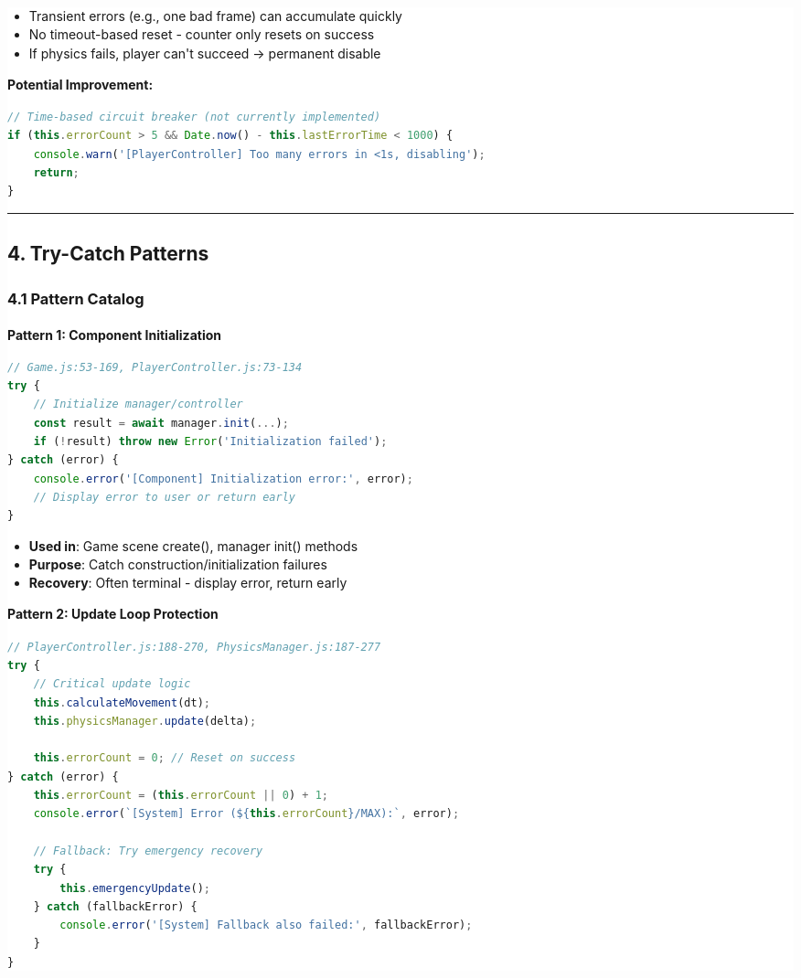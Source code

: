 - Transient errors (e.g., one bad frame) can accumulate quickly
- No timeout-based reset - counter only resets on success
- If physics fails, player can't succeed → permanent disable

**Potential Improvement:**

```javascript
// Time-based circuit breaker (not currently implemented)
if (this.errorCount > 5 && Date.now() - this.lastErrorTime < 1000) {
    console.warn('[PlayerController] Too many errors in <1s, disabling');
    return;
}
```

---

## 4. Try-Catch Patterns

### 4.1 Pattern Catalog

**Pattern 1: Component Initialization**

```javascript
// Game.js:53-169, PlayerController.js:73-134
try {
    // Initialize manager/controller
    const result = await manager.init(...);
    if (!result) throw new Error('Initialization failed');
} catch (error) {
    console.error('[Component] Initialization error:', error);
    // Display error to user or return early
}
```

- **Used in**: Game scene create(), manager init() methods
- **Purpose**: Catch construction/initialization failures
- **Recovery**: Often terminal - display error, return early

**Pattern 2: Update Loop Protection**

```javascript
// PlayerController.js:188-270, PhysicsManager.js:187-277
try {
    // Critical update logic
    this.calculateMovement(dt);
    this.physicsManager.update(delta);

    this.errorCount = 0; // Reset on success
} catch (error) {
    this.errorCount = (this.errorCount || 0) + 1;
    console.error(`[System] Error (${this.errorCount}/MAX):`, error);

    // Fallback: Try emergency recovery
    try {
        this.emergencyUpdate();
    } catch (fallbackError) {
        console.error('[System] Fallback also failed:', fallbackError);
    }
}
```
